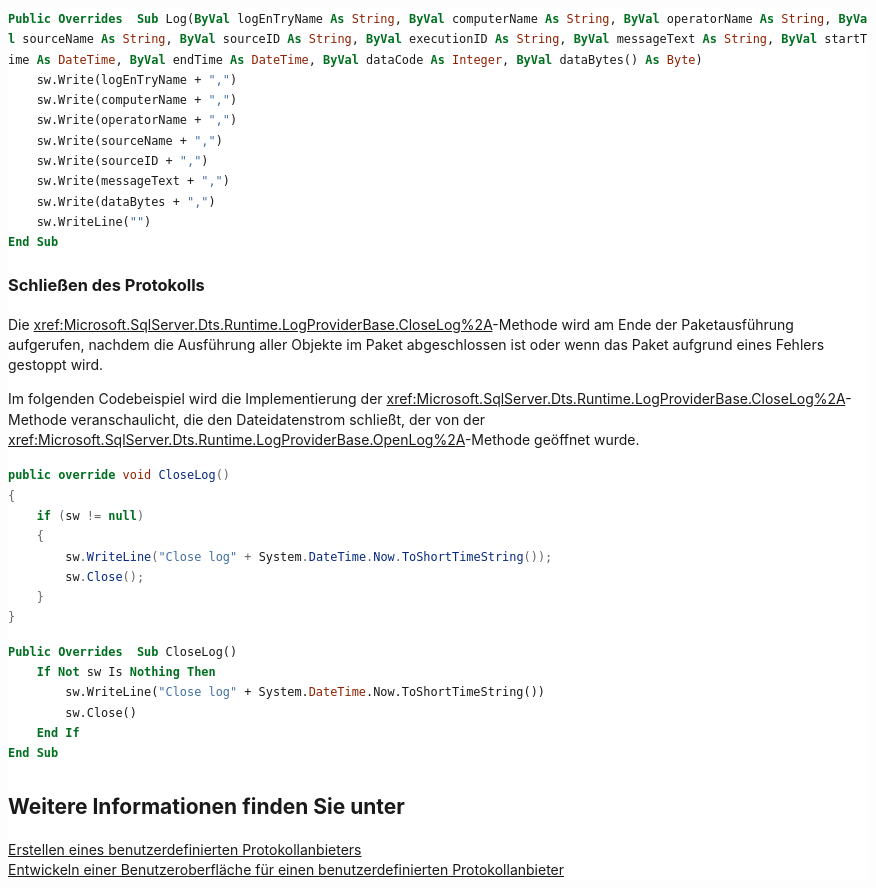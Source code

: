 ```vb  
Public Overrides  Sub Log(ByVal logEnTryName As String, ByVal computerName As String, ByVal operatorName As String, ByVal sourceName As String, ByVal sourceID As String, ByVal executionID As String, ByVal messageText As String, ByVal startTime As DateTime, ByVal endTime As DateTime, ByVal dataCode As Integer, ByVal dataBytes() As Byte)  
    sw.Write(logEnTryName + ",")  
    sw.Write(computerName + ",")  
    sw.Write(operatorName + ",")  
    sw.Write(sourceName + ",")  
    sw.Write(sourceID + ",")  
    sw.Write(messageText + ",")  
    sw.Write(dataBytes + ",")  
    sw.WriteLine("")  
End Sub  
```  
  
### <a name="closing-the-log"></a>Schließen des Protokolls  
 Die <xref:Microsoft.SqlServer.Dts.Runtime.LogProviderBase.CloseLog%2A>-Methode wird am Ende der Paketausführung aufgerufen, nachdem die Ausführung aller Objekte im Paket abgeschlossen ist oder wenn das Paket aufgrund eines Fehlers gestoppt wird.  
  
 Im folgenden Codebeispiel wird die Implementierung der <xref:Microsoft.SqlServer.Dts.Runtime.LogProviderBase.CloseLog%2A>-Methode veranschaulicht, die den Dateidatenstrom schließt, der von der <xref:Microsoft.SqlServer.Dts.Runtime.LogProviderBase.OpenLog%2A>-Methode geöffnet wurde.  
  
```csharp  
public override void CloseLog()  
{  
    if (sw != null)  
    {  
        sw.WriteLine("Close log" + System.DateTime.Now.ToShortTimeString());  
        sw.Close();  
    }  
}  
```  
  
```vb  
Public Overrides  Sub CloseLog()  
    If Not sw Is Nothing Then  
        sw.WriteLine("Close log" + System.DateTime.Now.ToShortTimeString())  
        sw.Close()  
    End If  
End Sub  
```  
 
## <a name="see-also"></a>Weitere Informationen finden Sie unter  
 [Erstellen eines benutzerdefinierten Protokollanbieters](../../../integration-services/extending-packages-custom-objects/log-provider/creating-a-custom-log-provider.md)   
 [Entwickeln einer Benutzeroberfläche für einen benutzerdefinierten Protokollanbieter](../../../integration-services/extending-packages-custom-objects/log-provider/developing-a-user-interface-for-a-custom-log-provider.md)  
  
  
